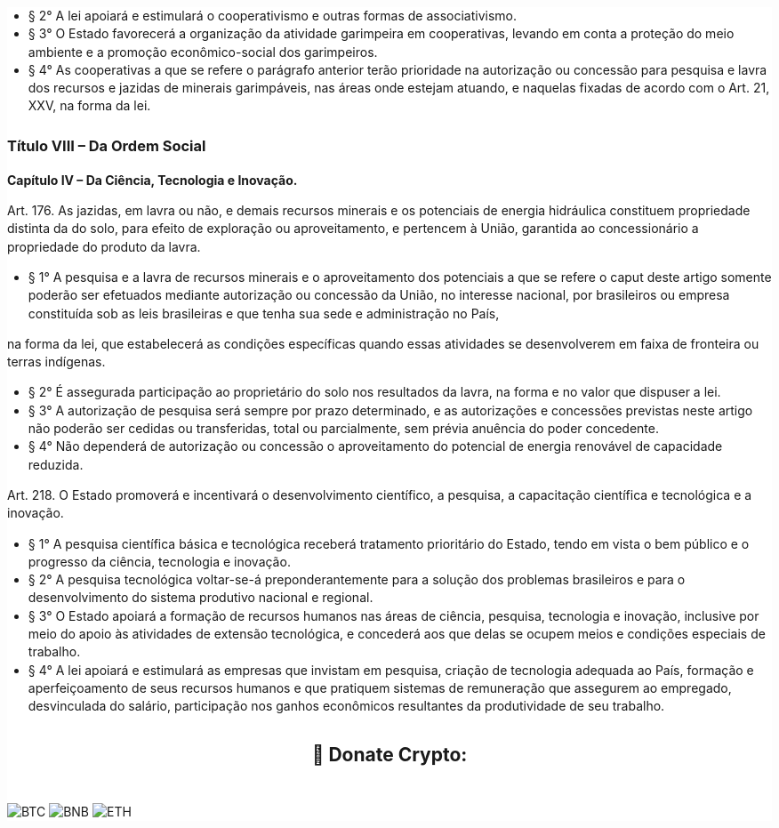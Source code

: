 - § 2° A lei apoiará e estimulará o cooperativismo e outras formas de associativismo.
- § 3° O Estado favorecerá a organização da atividade garimpeira em cooperativas, levando em conta a proteção do meio ambiente e a promoção econômico-social 
dos garimpeiros.
- § 4° As cooperativas a que se refere o parágrafo anterior terão prioridade na autorização ou concessão para pesquisa e lavra dos recursos e jazidas de minerais 
garimpáveis, nas áreas onde estejam atuando, e naquelas fixadas de acordo com o Art. 21, XXV, na forma da lei.

### Título VIII – Da Ordem Social

**Capítulo IV – Da Ciência, Tecnologia e Inovação.**

Art. 176. As jazidas, em lavra ou não, e demais recursos minerais e os potenciais de energia hidráulica constituem propriedade distinta da do solo, para efeito de exploração ou aproveitamento, e pertencem à União, garantida ao concessionário a propriedade do produto da lavra.

- § 1° A pesquisa e a lavra de recursos minerais e o aproveitamento dos potenciais a que se refere o caput deste artigo somente poderão ser efetuados mediante autorização ou concessão da União, no interesse nacional, por brasileiros ou empresa constituída sob as leis brasileiras e que tenha sua sede e administração no País,

na forma da lei, que estabelecerá as condições específicas quando essas atividades se desenvolverem em faixa de fronteira ou terras indígenas. 

- § 2° É assegurada participação ao proprietário do solo nos resultados da lavra, na forma e no valor que dispuser a lei. 
- § 3° A autorização de pesquisa será sempre por prazo determinado, e as autorizações e concessões previstas neste artigo não poderão ser cedidas ou transferidas, total ou parcialmente, sem prévia anuência do poder concedente. 
- § 4° Não dependerá de autorização ou concessão o aproveitamento do potencial de energia renovável de capacidade reduzida.

Art. 218. O Estado promoverá e incentivará o desenvolvimento científico, a pesquisa, a capacitação científica e tecnológica e a inovação.

- § 1° A pesquisa científica básica e tecnológica receberá tratamento prioritário do Estado, tendo em vista o bem público e o progresso da ciência, tecnologia e inovação.
- § 2° A pesquisa tecnológica voltar-se-á preponderantemente para a solução dos problemas brasileiros e para o desenvolvimento do sistema produtivo nacional 
e regional.
- § 3° O Estado apoiará a formação de recursos humanos nas áreas de ciência, pesquisa, tecnologia e inovação, inclusive por meio do apoio às atividades de extensão tecnológica, e concederá aos que delas se ocupem meios e condições especiais de trabalho.
- § 4° A lei apoiará e estimulará as empresas que invistam em pesquisa, criação de tecnologia adequada ao País, formação e aperfeiçoamento de seus recursos 
humanos e que pratiquem sistemas de remuneração que assegurem ao empregado, desvinculada do salário, participação nos ganhos econômicos resultantes da produtividade de seu trabalho.

## <h2 align="center">🎁 Donate Crypto:</h2>



<div style="display: inline_block"><br>
 <img align="center" alt="BTC" height="30" width="40" src="https://user-images.githubusercontent.com/80177249/180482937-475896ac-4853-470f-80da-dae18bcf7748.svg">
 <img align="center" alt="BNB" height="30" width="40" src="https://user-images.githubusercontent.com/80177249/180481724-2560053f-dcd3-4879-a63f-5801eb373e66.svg">
 <img align="center" alt="ETH" height="30" width="40" src="https://user-images.githubusercontent.com/80177249/180481896-cf45cdde-72f9-4986-8181-9ee64fae126d.svg">
 